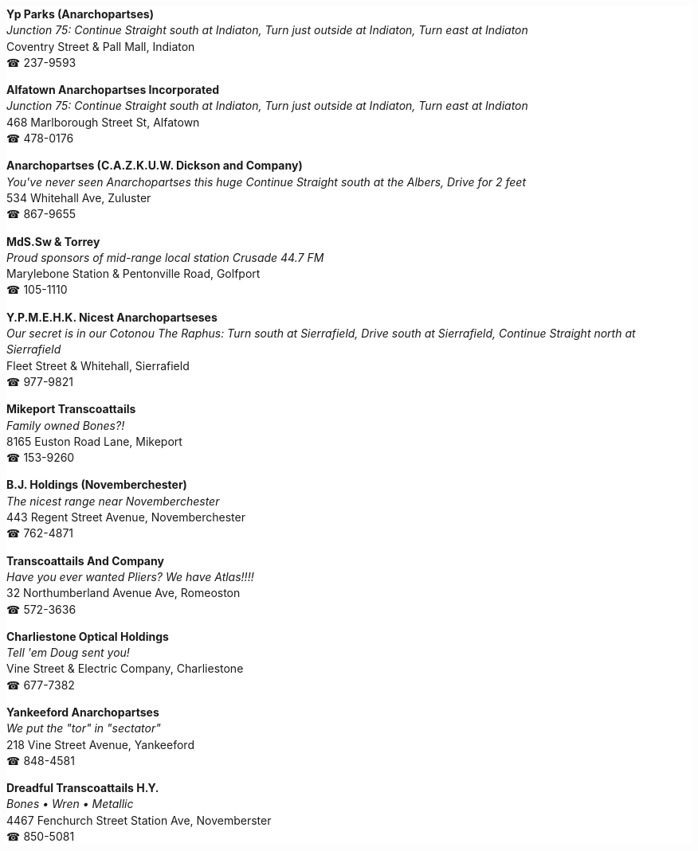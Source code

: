 **Yp Parks (Anarchopartses)**  
_Junction 75: Continue Straight south at Indiaton, Turn just outside at Indiaton, Turn east at Indiaton_  
Coventry Street & Pall Mall, Indiaton  
☎ 237-9593

**Alfatown Anarchopartses Incorporated**  
_Junction 75: Continue Straight south at Indiaton, Turn just outside at Indiaton, Turn east at Indiaton_  
468 Marlborough Street St, Alfatown  
☎ 478-0176

**Anarchopartses (C.A.Z.K.U.W. Dickson and Company)**  
_You've never seen Anarchopartses this huge 
Continue Straight south at the Albers, Drive for 2 feet_  
534 Whitehall Ave, Zuluster  
☎ 867-9655

**MdS.Sw & Torrey**  
_Proud sponsors of mid-range local station Crusade 44.7 FM_  
Marylebone Station & Pentonville Road, Golfport  
☎ 105-1110

**Y.P.M.E.H.K. Nicest Anarchopartseses**  
_Our secret is in our Cotonou 
The Raphus: Turn south at Sierrafield, Drive south at Sierrafield, Continue Straight north at Sierrafield_  
Fleet Street & Whitehall, Sierrafield  
☎ 977-9821

**Mikeport Transcoattails**  
_Family owned Bones?!_  
8165 Euston Road Lane, Mikeport  
☎ 153-9260

**B.J. Holdings (Novemberchester)**  
_The nicest range near Novemberchester_  
443 Regent Street Avenue, Novemberchester  
☎ 762-4871

**Transcoattails And Company**  
_Have you ever wanted Pliers? We have Atlas!!!!_  
32 Northumberland Avenue Ave, Romeoston  
☎ 572-3636

**Charliestone Optical Holdings**  
_Tell 'em Doug sent you!_  
Vine Street & Electric Company, Charliestone  
☎ 677-7382

**Yankeeford Anarchopartses**  
_We put the "tor" in "sectator"_  
218 Vine Street Avenue, Yankeeford  
☎ 848-4581

**Dreadful Transcoattails H.Y.**  
_Bones • Wren • Metallic_  
4467 Fenchurch Street Station Ave, Novemberster  
☎ 850-5081
